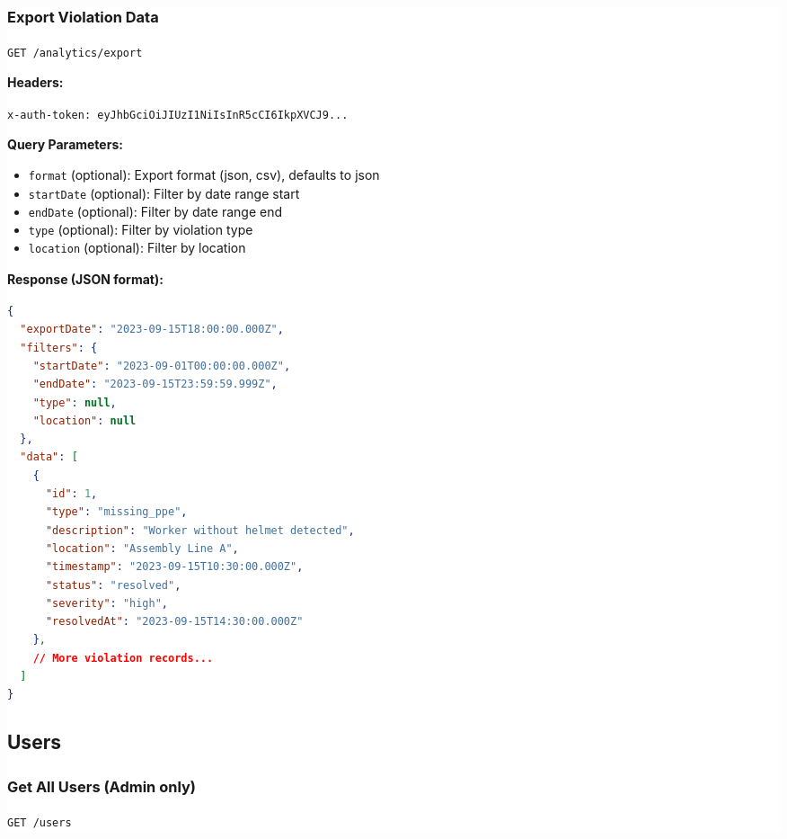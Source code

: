### Export Violation Data

```
GET /analytics/export
```

**Headers:**

```
x-auth-token: eyJhbGciOiJIUzI1NiIsInR5cCI6IkpXVCJ9...
```

**Query Parameters:**

- `format` (optional): Export format (json, csv), defaults to json
- `startDate` (optional): Filter by date range start
- `endDate` (optional): Filter by date range end
- `type` (optional): Filter by violation type
- `location` (optional): Filter by location

**Response (JSON format):**

```json
{
  "exportDate": "2023-09-15T18:00:00.000Z",
  "filters": {
    "startDate": "2023-09-01T00:00:00.000Z",
    "endDate": "2023-09-15T23:59:59.999Z",
    "type": null,
    "location": null
  },
  "data": [
    {
      "id": 1,
      "type": "missing_ppe",
      "description": "Worker without helmet detected",
      "location": "Assembly Line A",
      "timestamp": "2023-09-15T10:30:00.000Z",
      "status": "resolved",
      "severity": "high",
      "resolvedAt": "2023-09-15T14:30:00.000Z"
    },
    // More violation records...
  ]
}
```

## Users

### Get All Users (Admin only)

```
GET /users
```
